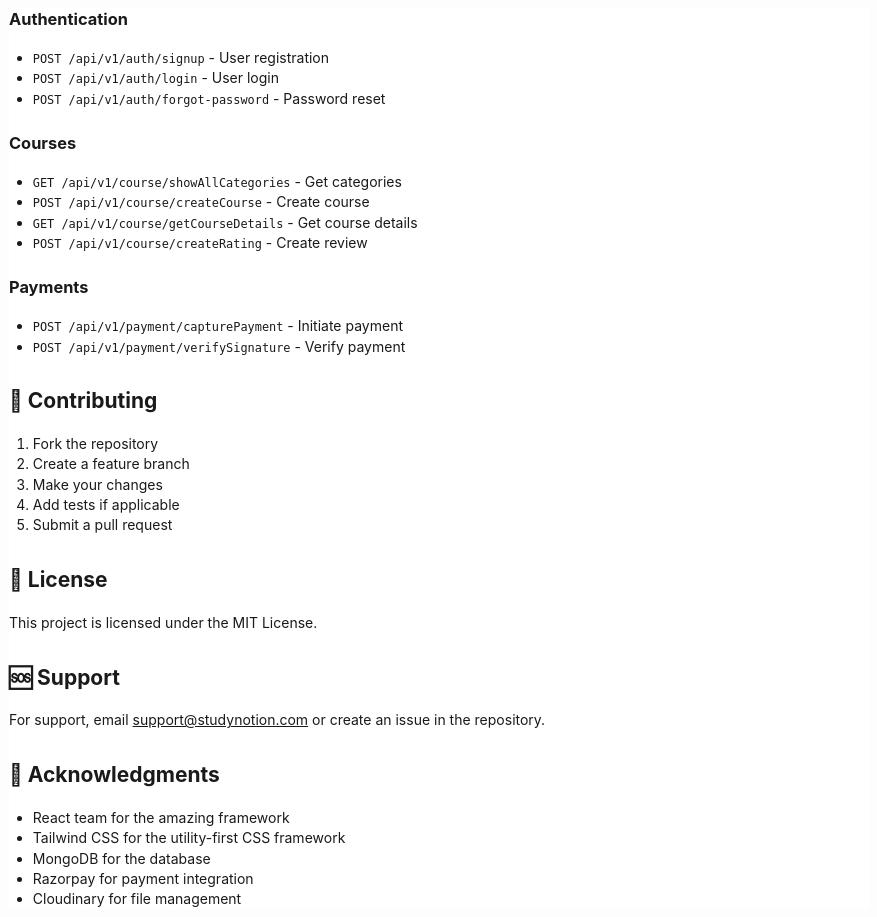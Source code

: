 ### Authentication
- `POST /api/v1/auth/signup` - User registration
- `POST /api/v1/auth/login` - User login
- `POST /api/v1/auth/forgot-password` - Password reset

### Courses
- `GET /api/v1/course/showAllCategories` - Get categories
- `POST /api/v1/course/createCourse` - Create course
- `GET /api/v1/course/getCourseDetails` - Get course details
- `POST /api/v1/course/createRating` - Create review

### Payments
- `POST /api/v1/payment/capturePayment` - Initiate payment
- `POST /api/v1/payment/verifySignature` - Verify payment

## 🤝 Contributing

1. Fork the repository
2. Create a feature branch
3. Make your changes
4. Add tests if applicable
5. Submit a pull request

## 📄 License

This project is licensed under the MIT License.

## 🆘 Support

For support, email support@studynotion.com or create an issue in the repository.

## 🙏 Acknowledgments

- React team for the amazing framework
- Tailwind CSS for the utility-first CSS framework
- MongoDB for the database
- Razorpay for payment integration
- Cloudinary for file management
